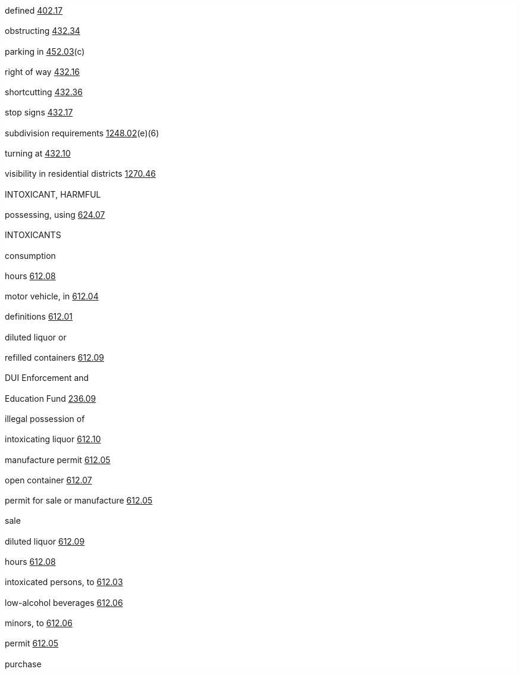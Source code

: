 defined    [ 402.17](1bd57173.html)

obstructing   [ 432.34](20488e81.html)

parking in   [452.03](26b3aee2.html)(c)

right of way   [432.16](1f9b252f.html)

shortcutting  [432.36](20538aa7.html)

stop signs  [432.17](1d9e90bc.html)

subdivision requirements [1248.02](4b12004f.html)(e)(6)

turning at  [ 432.10](1f69b452.html)

visibility in residential districts [1270.46](51879f16.html)

INTOXICANT, HARMFUL

possessing, using  [624.07](2dd41881.html)

INTOXICANTS

consumption

hours  [ 612.08](2b8368d3.html)

motor vehicle, in   [ 612.04](2b4c42c6.html)

definitions  [ 612.01](2b0fbae9.html)

diluted liquor or 

  refilled containers  [612.09](2b9656cb.html)

DUI Enforcement and 

  Education Fund   [ 236.09](17bd6b11.html)

illegal possession of 

  intoxicating liquor  [ 612.10](2b9d00ba.html)

manufacture permit   [ 612.05](2b53a2bf.html)

open container  [ 612.07](2b5c8f88.html)

permit for sale or manufacture  [612.05](2b53a2bf.html)

sale

diluted liquor  [612.09](2b9656cb.html)

hours  [ 612.08](2b8368d3.html)

intoxicated persons, to  [612.03](2b458780.html)

low-alcohol beverages  [ 612.06](2b59c7bd.html)

minors, to   [ 612.06](2b17f788.html)

permit  [612.05](2b53a2bf.html)

purchase 
